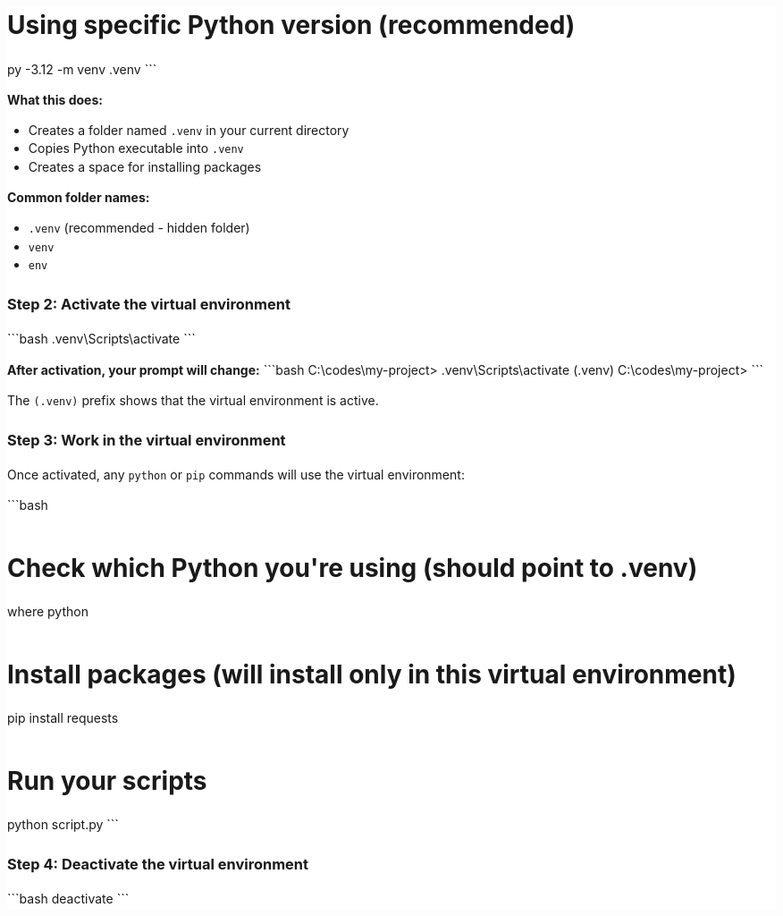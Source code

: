 # Using specific Python version (recommended)
py -3.12 -m venv .venv
\`\`\`

**What this does:**
- Creates a folder named `.venv` in your current directory
- Copies Python executable into `.venv`
- Creates a space for installing packages

**Common folder names:**
- `.venv` (recommended - hidden folder)
- `venv`
- `env`

### Step 2: Activate the virtual environment

\`\`\`bash
.venv\Scripts\activate
\`\`\`

**After activation, your prompt will change:**
\`\`\`bash
C:\codes\my-project> .venv\Scripts\activate
(.venv) C:\codes\my-project>
\`\`\`

The `(.venv)` prefix shows that the virtual environment is active.

### Step 3: Work in the virtual environment

Once activated, any `python` or `pip` commands will use the virtual environment:

\`\`\`bash
# Check which Python you're using (should point to .venv)
where python

# Install packages (will install only in this virtual environment)
pip install requests

# Run your scripts
python script.py
\`\`\`

### Step 4: Deactivate the virtual environment

\`\`\`bash
deactivate
\`\`\`
